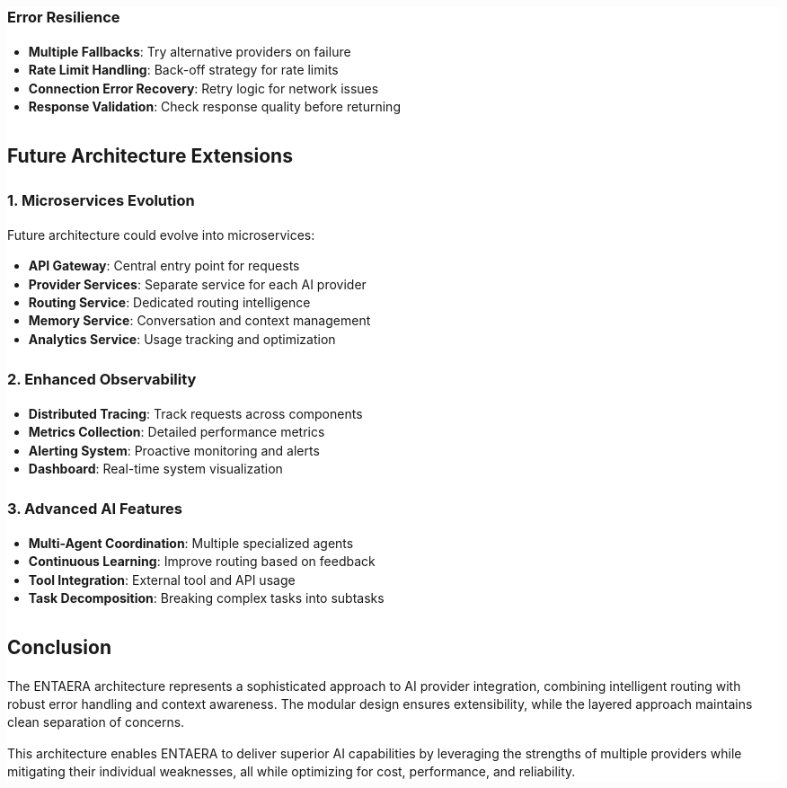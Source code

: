 ### Error Resilience

- **Multiple Fallbacks**: Try alternative providers on failure
- **Rate Limit Handling**: Back-off strategy for rate limits
- **Connection Error Recovery**: Retry logic for network issues
- **Response Validation**: Check response quality before returning

## Future Architecture Extensions

### 1. Microservices Evolution

Future architecture could evolve into microservices:

- **API Gateway**: Central entry point for requests
- **Provider Services**: Separate service for each AI provider
- **Routing Service**: Dedicated routing intelligence
- **Memory Service**: Conversation and context management
- **Analytics Service**: Usage tracking and optimization

### 2. Enhanced Observability

- **Distributed Tracing**: Track requests across components
- **Metrics Collection**: Detailed performance metrics
- **Alerting System**: Proactive monitoring and alerts
- **Dashboard**: Real-time system visualization

### 3. Advanced AI Features

- **Multi-Agent Coordination**: Multiple specialized agents
- **Continuous Learning**: Improve routing based on feedback
- **Tool Integration**: External tool and API usage
- **Task Decomposition**: Breaking complex tasks into subtasks

## Conclusion

The ENTAERA architecture represents a sophisticated approach to AI provider integration, combining intelligent routing with robust error handling and context awareness. The modular design ensures extensibility, while the layered approach maintains clean separation of concerns.

This architecture enables ENTAERA to deliver superior AI capabilities by leveraging the strengths of multiple providers while mitigating their individual weaknesses, all while optimizing for cost, performance, and reliability.